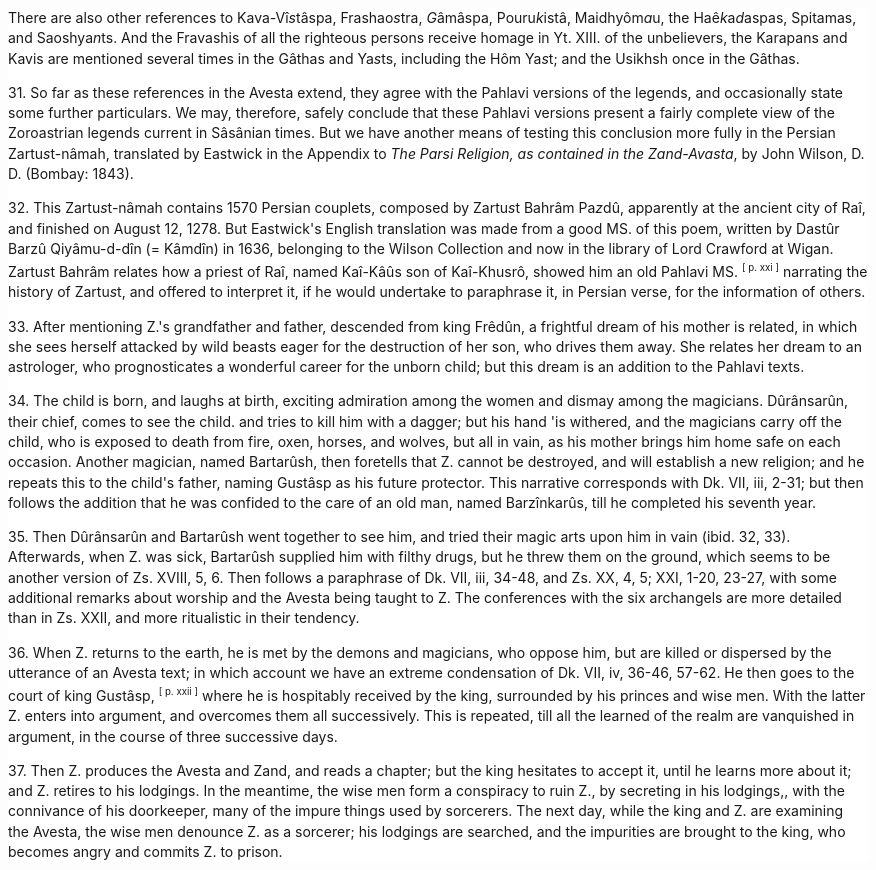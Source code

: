 There are also other references to Kava-Vî<i>s</i>tâspa, Frashao<i>s</i>tra, <i>G</i>âmâspa, Pouru<i>k</i>istâ, Maidhyôm<i>a</i>u, the Haê<i>k</i>a<i>d</i>aspas, Spitamas, and Saoshya<i>n</i>ts. And the Fravashis of all the righteous persons receive homage in Yt. XIII. of the unbelievers, the Karapans and Kavis are mentioned several times in the Gâthas and Ya<i>s</i>ts, including the Hôm Ya<i>s</i>t; and the Usikhsh once in the Gâthas.

31\. So far as these references in the Avesta extend, they agree with the Pahlavi versions of the legends, and occasionally state some further particulars. We may, therefore, safely conclude that these Pahlavi versions present a fairly complete view of the Zoroastrian legends current in Sâsânian times. But we have another means of testing this conclusion more fully in the Persian Zartu<i>s</i>t-nâmah, translated by Eastwick in the Appendix to _The Parsi Religion, as contained in the Zand-Avasta_, by John Wilson, D. D. (Bombay: 1843).

32\. This Zartu<i>s</i>t-nâmah contains 1570 Persian couplets, composed by Zartu<i>s</i>t Bahrâm Pa<i>z</i>dû, apparently at the ancient city of Raî, and finished on August 12, 1278. But Eastwick's English translation was made from a good MS. of this poem, written by Dastûr Barzû Qiyâmu-d-dîn (= Kâmdîn) in 1636, belonging to the Wilson Collection and now in the library of Lord Crawford at Wigan. Zartu<i>s</i>t Bahrâm relates how a priest of Raî, named Kaî-Kâûs son of Kaî-Khusrô, showed him an old Pahlavi MS. <span id="pxxi"><sup><small>[ p. xxi ]</small></sup></span> narrating the history of Zartu<i>s</i>t, and offered to interpret it, if he would undertake to paraphrase it, in Persian verse, for the information of others.

33\. After mentioning Z.'s grandfather and father, descended from king Frêdûn, a frightful dream of his mother is related, in which she sees herself attacked by wild beasts eager for the destruction of her son, who drives them away. She relates her dream to an astrologer, who prognosticates a wonderful career for the unborn child; but this dream is an addition to the Pahlavi texts.

34\. The child is born, and laughs at birth, exciting admiration among the women and dismay among the magicians. Dûrânsarûn, their chief, comes to see the child. and tries to kill him with a dagger; but his hand 'is withered, and the magicians carry off the child, who is exposed to death from fire, oxen, horses, and wolves, but all in vain, as his mother brings him home safe on each occasion. Another magician, named Bartarûsh, then foretells that Z. cannot be destroyed, and will establish a new religion; and he repeats this to the child's father, naming Gu<i>s</i>tâsp as his future protector. This narrative corresponds with Dk. VII, iii, 2-31; but then follows the addition that he was confided to the care of an old man, named Barzînkarûs, till he completed his seventh year.

35\. Then Dûrânsarûn and Bartarûsh went together to see him, and tried their magic arts upon him in vain (ibid. 32, 33). Afterwards, when Z. was sick, Bartarûsh supplied him with filthy drugs, but he threw them on the ground, which seems to be another version of Zs. XVIII, 5, 6. Then follows a paraphrase of Dk. VII, iii, 34-48, and Zs. XX, 4, 5; XXI, 1-20, 23-27, with some additional remarks about worship and the Avesta being taught to Z. The conferences with the six archangels are more detailed than in Zs. XXII, and more ritualistic in their tendency.

36\. When Z. returns to the earth, he is met by the demons and magicians, who oppose him, but are killed or dispersed by the utterance of an Avesta text; in which account we have an extreme condensation of Dk. VII, iv, 36-46, 57-62. He then goes to the court of king Gu<i>s</i>tâsp, <span id="pxxii"><sup><small>[ p. xxii ]</small></sup></span> where he is hospitably received by the king, surrounded by his princes and wise men. With the latter Z. enters into argument, and overcomes them all successively. This is repeated, till all the learned of the realm are vanquished in argument, in the course of three successive days.

37\. Then Z. produces the Avesta and Zand, and reads a chapter; but the king hesitates to accept it, until he learns more about it; and Z. retires to his lodgings. In the meantime, the wise men form a conspiracy to ruin Z., by secreting in his lodgings,, with the connivance of his doorkeeper, many of the impure things used by sorcerers. The next day, while the king and Z. are examining the Avesta, the wise men denounce Z. as a sorcerer; his lodgings are searched, and the impurities are brought to the king, who becomes angry and commits Z. to prison.


[^1]: (xii:1) This name can be read Shêdâsfa<i>s</i> in Byt. III.
[^2]: (xiv:1) The MSS. have 528, but this would be twenty-eight years before the accession of Mânû<i>s</i><i>k</i>îhar, see the synopsis in § 55.
[^3]: (xxiv:1) Those specially belonging to the latter millenniums, probably meaning the people who were expected to make most of the last two centuries intolerably wicked.
[^4]: (xxv:1) For the meaning of this term, as defined by the texts which use it, see S.B.E., vol. xviii, pp. 389-430.
[^5]: (xxxi:1) He became king of Macedon B.C. 336, and of Persia in 331.
[^6]: (xxxi:2) The erroneous dates in the Bundahi<i>s</i> chronology (see § 57) alter this period to B.C. 156-36.
[^7]: (xxxiii:1) The basis of calculation is the real date of each event and real century, but the Bd. date of each Bd. century. The only Bd. data are 284 years from the death of Alexander to the accession of Ardashîr, and 460 years from the latter to the death of Ya<i>z</i><i>d</i>aka<i>r</i><i>d</i> III, as stated in § 57.
[^8]: (xxxiv:1) The authorities consulted, for Persian historical facts and dates, have been Nöldeke, _Aufsätze zur persischen Geschichte__;_ and A. von Gutschmid, _Geschichte Irans und seiner Nachbarländer von Alexander dem Grossen bis sum Untergang der Arsaciden__:_ edited by Nöldeke.
[^9]: (xxxvi:1) See S. B, E., vol. xxxviii p. 415.
[^10]: (xxxix:1) These were the reigning sovereigns, but the last two are descended from a collateral branch, and their actual pedigree is as follows:—Kavi Kavâta, Kavi Aipivanghu, Kavi Pisanangh, Manus, Uzava, Aurva<i>d</i>aspa, Kava Vi<i>s</i>tâspa. (Bd. XXXI, 28, 29).
[^11]: (xxxix:2) _Zoroastrische Studien_, von Fr. Windischmann, edited by Spiegel, 1863; pp. 121-163, 260-313.
[^12]: (xxxix:3) _On the date of Zoroaster_, by A. V. Williams Jackson; Journal of American Oriental Society, vol. xvii, pp. 1-22.
[^13]: (xl:1) There are some doubts as to the correctness of these dates.
[^14]: (xlv:1) Sachau's Albîrûnî's _Chronology of Ancient Nations_, pp. 12, 13, 38, 53-56, 194, 185, 220, 221.
[^15]: (xlvi:1) If the calendar had been established thirty-eight years after the death of Darius, the seventh intercalation would not have been due till one year after the death of Ya<i>z</i><i>d</i>aka<i>r</i><i>d</i> I.